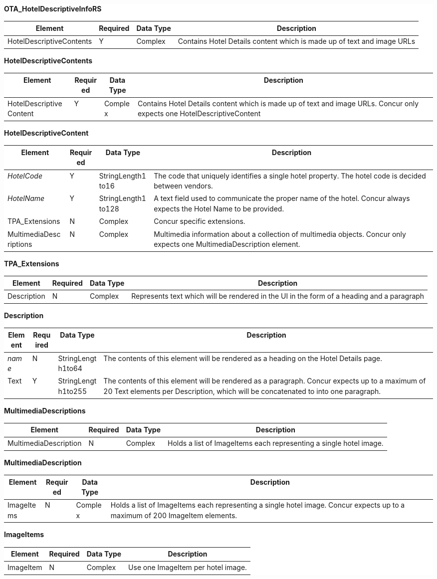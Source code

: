**OTA_HotelDescriptiveInfoRS**

| Element                  | Required | Data Type   | Description |
|--------------------------|----------|-------------|-------------|
| HotelDescriptiveContents | Y        | Complex     | Contains Hotel Details content which is made up of text and image URLs |

**HotelDescriptiveContents**

| Element                 | Required | Data Type | Description |
|-------------------------|----------|-----------|-------------|
| HotelDescriptiveContent | Y        | Complex	 | Contains Hotel Details content which is made up of text and image URLs. Concur only expects one HotelDescriptiveContent |

**HotelDescriptiveContent**

| Element                | Required | Data Type         | Description |
|------------------------|----------|-------------------|-------------|
| *HotelCode*            | Y        | StringLength1to16  | The code that uniquely identifies a single hotel property. The hotel code is decided between vendors. |
| *HotelName*            | Y        | StringLength1to128 | A text field used to communicate the proper name of the hotel. Concur always expects the Hotel Name to be provided. |
| TPA_Extensions         | N        | Complex | Concur specific extensions. |
| MultimediaDescriptions | N        | Complex | Multimedia information about a collection of multimedia objects. Concur only expects one MultimediaDescription element. |

**TPA_Extensions**

| Element     | Required | Data Type | Description |
|-------------|----------|-----------|-------------|
| Description | N        | Complex   | Represents text which will be rendered in the UI in the form of a heading and a paragraph |


**Description**

| Element | Required | Data Type          | Description |
|---------|----------|--------------------|-------------|
| *name*  | N        | StringLength1to64  | The contents of this element will be rendered as a heading on the Hotel Details page. |
| Text    | Y        | StringLength1to255 | The contents of this element will be rendered as a paragraph.  Concur expects up to a maximum of 20 Text elements per Description, which will be concatenated to into one paragraph. |


**MultimediaDescriptions**

| Element               | Required | Data Type | Description |
|-----------------------|----------|-----------|-------------|
| MultimediaDescription | N        | Complex   | Holds a list of ImageItems each representing a single hotel image. |


**MultimediaDescription**

| Element    | Required | Data Type	| Description |
|------------|----------|-----------|-------------|
| ImageItems | N        | Complex   | Holds a list of ImageItems each representing a single hotel image.  Concur expects up to a maximum of 200 ImageItem elements. |


**ImageItems**

| Element   | Required | Data Type | Description |
|-----------|----------|-----------|-------------|
| ImageItem | N        | Complex   | Use one ImageItem per hotel image. |
